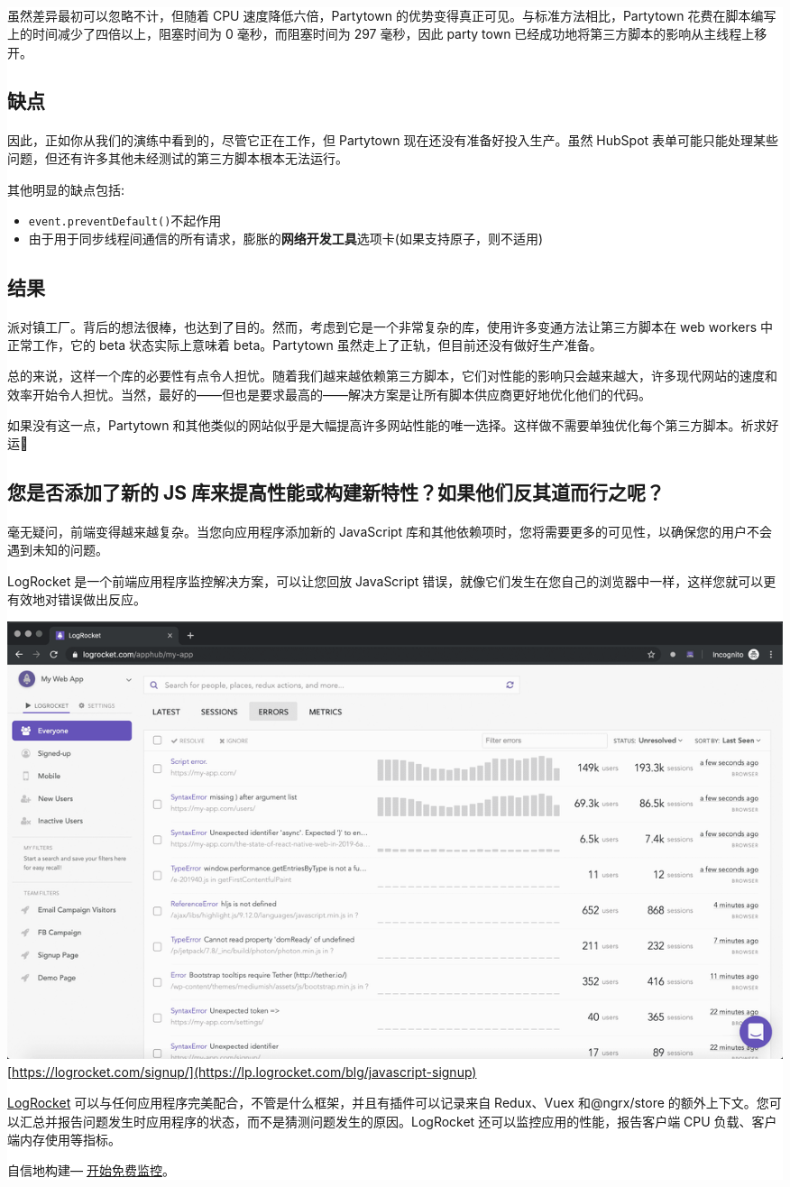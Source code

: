 虽然差异最初可以忽略不计，但随着 CPU 速度降低六倍，Partytown 的优势变得真正可见。与标准方法相比，Partytown 花费在脚本编写上的时间减少了四倍以上，阻塞时间为 0 毫秒，而阻塞时间为 297 毫秒，因此 party town 已经成功地将第三方脚本的影响从主线程上移开。

## 缺点

因此，正如你从我们的演练中看到的，尽管它正在工作，但 Partytown 现在还没有准备好投入生产。虽然 HubSpot 表单可能只能处理某些问题，但还有许多其他未经测试的第三方脚本根本无法运行。

其他明显的缺点包括:

*   `event.preventDefault()`不起作用
*   由于用于同步线程间通信的所有请求，膨胀的**网络开发工具**选项卡(如果支持原子，则不适用)

## 结果

派对镇工厂。背后的想法很棒，也达到了目的。然而，考虑到它是一个非常复杂的库，使用许多变通方法让第三方脚本在 web workers 中正常工作，它的 beta 状态实际上意味着 beta。Partytown 虽然走上了正轨，但目前还没有做好生产准备。

总的来说，这样一个库的必要性有点令人担忧。随着我们越来越依赖第三方脚本，它们对性能的影响只会越来越大，许多现代网站的速度和效率开始令人担忧。当然，最好的——但也是要求最高的——解决方案是让所有脚本供应商更好地优化他们的代码。

如果没有这一点，Partytown 和其他类似的网站似乎是大幅提高许多网站性能的唯一选择。这样做不需要单独优化每个第三方脚本。祈求好运🤞

## 您是否添加了新的 JS 库来提高性能或构建新特性？如果他们反其道而行之呢？

毫无疑问，前端变得越来越复杂。当您向应用程序添加新的 JavaScript 库和其他依赖项时，您将需要更多的可见性，以确保您的用户不会遇到未知的问题。

LogRocket 是一个前端应用程序监控解决方案，可以让您回放 JavaScript 错误，就像它们发生在您自己的浏览器中一样，这样您就可以更有效地对错误做出反应。

[![LogRocket Dashboard Free Trial Banner](img/e8a0ab42befa3b3b1ae08c1439527dc6.png)](https://lp.logrocket.com/blg/javascript-signup)[https://logrocket.com/signup/](https://lp.logrocket.com/blg/javascript-signup)

[LogRocket](https://lp.logrocket.com/blg/javascript-signup) 可以与任何应用程序完美配合，不管是什么框架，并且有插件可以记录来自 Redux、Vuex 和@ngrx/store 的额外上下文。您可以汇总并报告问题发生时应用程序的状态，而不是猜测问题发生的原因。LogRocket 还可以监控应用的性能，报告客户端 CPU 负载、客户端内存使用等指标。

自信地构建— [开始免费监控](https://lp.logrocket.com/blg/javascript-signup)。
